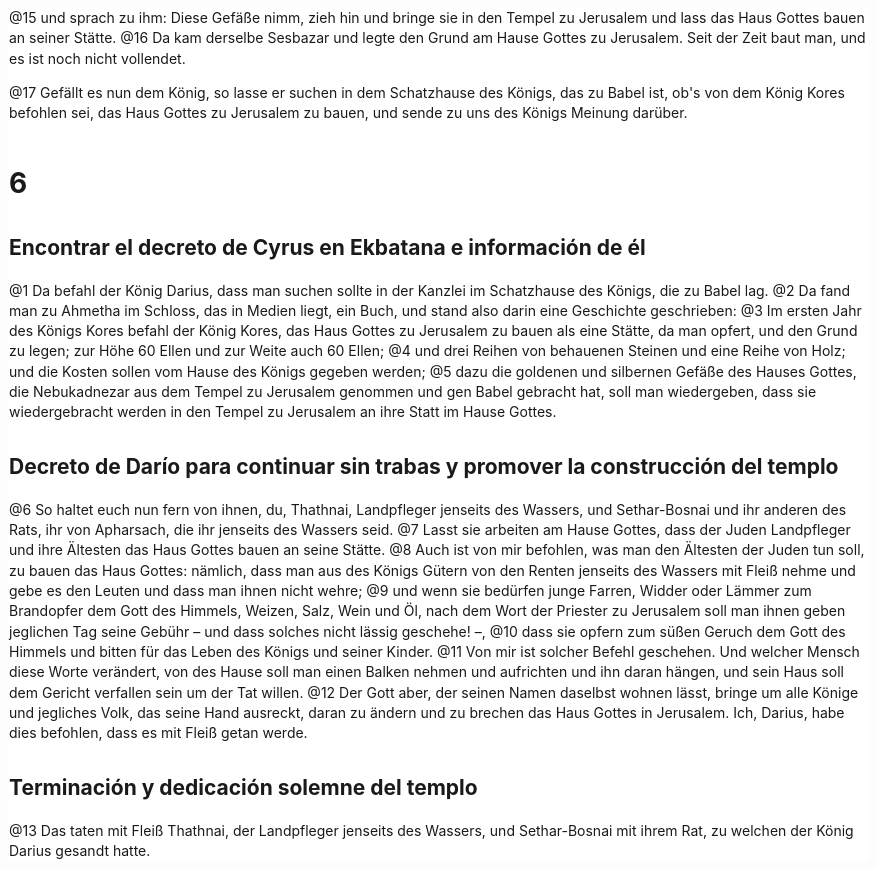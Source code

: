 @15 und sprach zu ihm: Diese Gefäße nimm, zieh hin und bringe sie in den Tempel zu Jerusalem und lass das Haus Gottes bauen an seiner Stätte.
@16 Da kam derselbe Sesbazar und legte den Grund am Hause Gottes zu Jerusalem. Seit der Zeit baut man, und es ist noch nicht vollendet.

@17 Gefällt es nun dem König, so lasse er suchen in dem Schatzhause des Königs, das zu Babel ist, ob's von dem König Kores befohlen sei, das Haus Gottes zu Jerusalem zu bauen, und sende zu uns des Königs Meinung darüber.

# 6
## Encontrar el decreto de Cyrus en Ekbatana e información de él
@1 Da befahl der König Darius, dass man suchen sollte in der Kanzlei im Schatzhause des Königs, die zu Babel lag.
@2 Da fand man zu Ahmetha im Schloss, das in Medien liegt, ein Buch, und stand also darin eine Geschichte geschrieben:
@3 Im ersten Jahr des Königs Kores befahl der König Kores, das Haus Gottes zu Jerusalem zu bauen als eine Stätte, da man opfert, und den Grund zu legen; zur Höhe 60 Ellen und zur Weite auch 60 Ellen;
@4 und drei Reihen von behauenen Steinen und eine Reihe von Holz; und die Kosten sollen vom Hause des Königs gegeben werden;
@5 dazu die goldenen und silbernen Gefäße des Hauses Gottes, die Nebukadnezar aus dem Tempel zu Jerusalem genommen und gen Babel gebracht hat, soll man wiedergeben, dass sie wiedergebracht werden in den Tempel zu Jerusalem an ihre Statt im Hause Gottes.

## Decreto de Darío para continuar sin trabas y promover la construcción del templo
@6 So haltet euch nun fern von ihnen, du, Thathnai, Landpfleger jenseits des Wassers, und Sethar-Bosnai und ihr anderen des Rats, ihr von Apharsach, die ihr jenseits des Wassers seid.
@7 Lasst sie arbeiten am Hause Gottes, dass der Juden Landpfleger und ihre Ältesten das Haus Gottes bauen an seine Stätte.
@8 Auch ist von mir befohlen, was man den Ältesten der Juden tun soll, zu bauen das Haus Gottes: nämlich, dass man aus des Königs Gütern von den Renten jenseits des Wassers mit Fleiß nehme und gebe es den Leuten und dass man ihnen nicht wehre;
@9 und wenn sie bedürfen junge Farren, Widder oder Lämmer zum Brandopfer dem Gott des Himmels, Weizen, Salz, Wein und Öl, nach dem Wort der Priester zu Jerusalem soll man ihnen geben jeglichen Tag seine Gebühr – und dass solches nicht lässig geschehe! –,
@10 dass sie opfern zum süßen Geruch dem Gott des Himmels und bitten für das Leben des Königs und seiner Kinder.
@11 Von mir ist solcher Befehl geschehen. Und welcher Mensch diese Worte verändert, von des Hause soll man einen Balken nehmen und aufrichten und ihn daran hängen, und sein Haus soll dem Gericht verfallen sein um der Tat willen.
@12 Der Gott aber, der seinen Namen daselbst wohnen lässt, bringe um alle Könige und jegliches Volk, das seine Hand ausreckt, daran zu ändern und zu brechen das Haus Gottes in Jerusalem. Ich, Darius, habe dies befohlen, dass es mit Fleiß getan werde.

## Terminación y dedicación solemne del templo
@13 Das taten mit Fleiß Thathnai, der Landpfleger jenseits des Wassers, und Sethar-Bosnai mit ihrem Rat, zu welchen der König Darius gesandt hatte.
